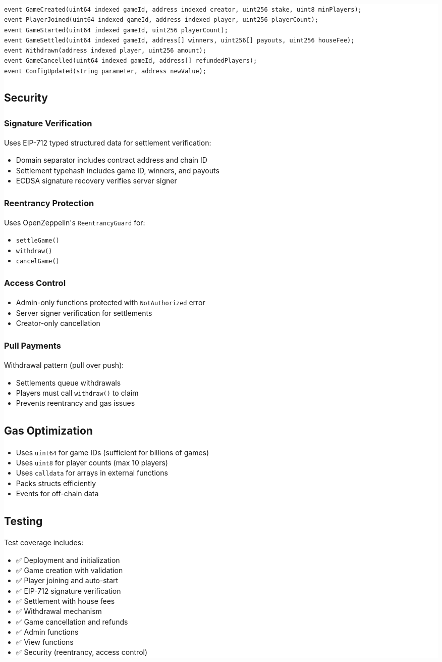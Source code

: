 ```solidity
event GameCreated(uint64 indexed gameId, address indexed creator, uint256 stake, uint8 minPlayers);
event PlayerJoined(uint64 indexed gameId, address indexed player, uint256 playerCount);
event GameStarted(uint64 indexed gameId, uint256 playerCount);
event GameSettled(uint64 indexed gameId, address[] winners, uint256[] payouts, uint256 houseFee);
event Withdrawn(address indexed player, uint256 amount);
event GameCancelled(uint64 indexed gameId, address[] refundedPlayers);
event ConfigUpdated(string parameter, address newValue);
```

## Security

### Signature Verification

Uses EIP-712 typed structured data for settlement verification:
- Domain separator includes contract address and chain ID
- Settlement typehash includes game ID, winners, and payouts
- ECDSA signature recovery verifies server signer

### Reentrancy Protection

Uses OpenZeppelin's `ReentrancyGuard` for:
- `settleGame()`
- `withdraw()`
- `cancelGame()`

### Access Control

- Admin-only functions protected with `NotAuthorized` error
- Server signer verification for settlements
- Creator-only cancellation

### Pull Payments

Withdrawal pattern (pull over push):
- Settlements queue withdrawals
- Players must call `withdraw()` to claim
- Prevents reentrancy and gas issues

## Gas Optimization

- Uses `uint64` for game IDs (sufficient for billions of games)
- Uses `uint8` for player counts (max 10 players)
- Uses `calldata` for arrays in external functions
- Packs structs efficiently
- Events for off-chain data

## Testing

Test coverage includes:
- ✅ Deployment and initialization
- ✅ Game creation with validation
- ✅ Player joining and auto-start
- ✅ EIP-712 signature verification
- ✅ Settlement with house fees
- ✅ Withdrawal mechanism
- ✅ Game cancellation and refunds
- ✅ Admin functions
- ✅ View functions
- ✅ Security (reentrancy, access control)
